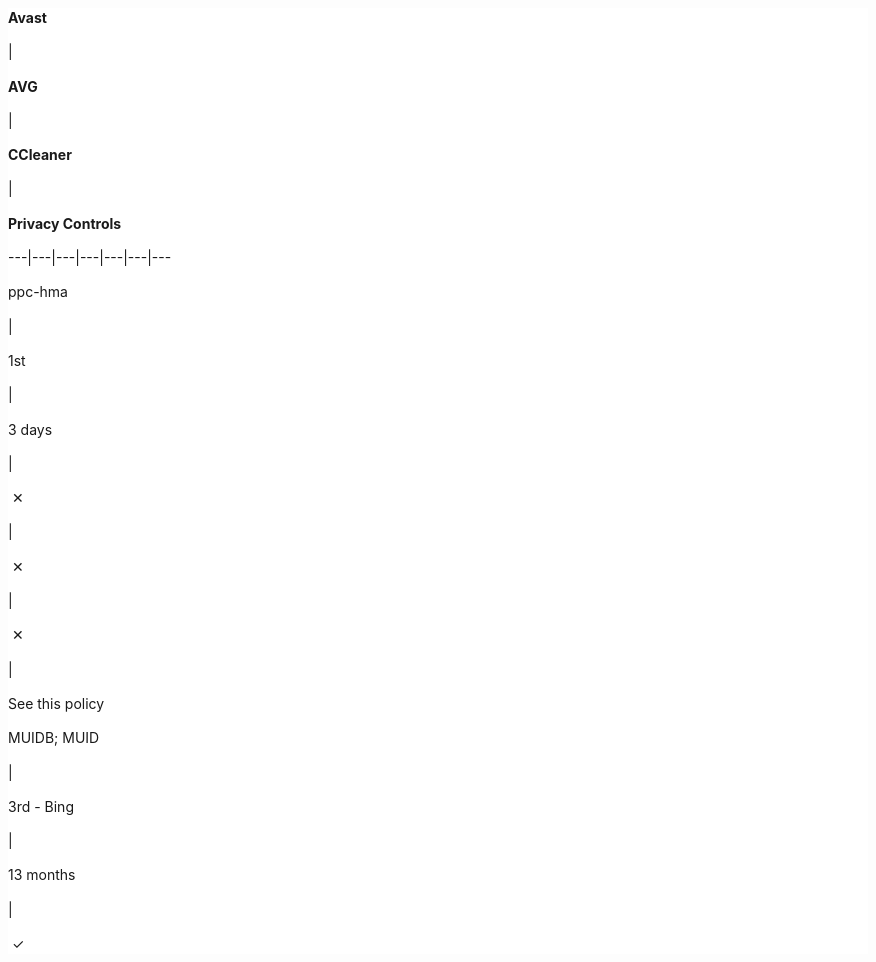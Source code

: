 **Avast**

| 

**AVG**

| 

**CCleaner**

| 

**Privacy Controls**  
  
---|---|---|---|---|---|---  
  
ppc-hma

| 

1st

| 

3 days

| 

 ✕

| 

 ✕

| 

 ✕

| 

See this policy  
  
MUIDB; MUID

| 

3rd - Bing

| 

13 months

| 

 ✓
